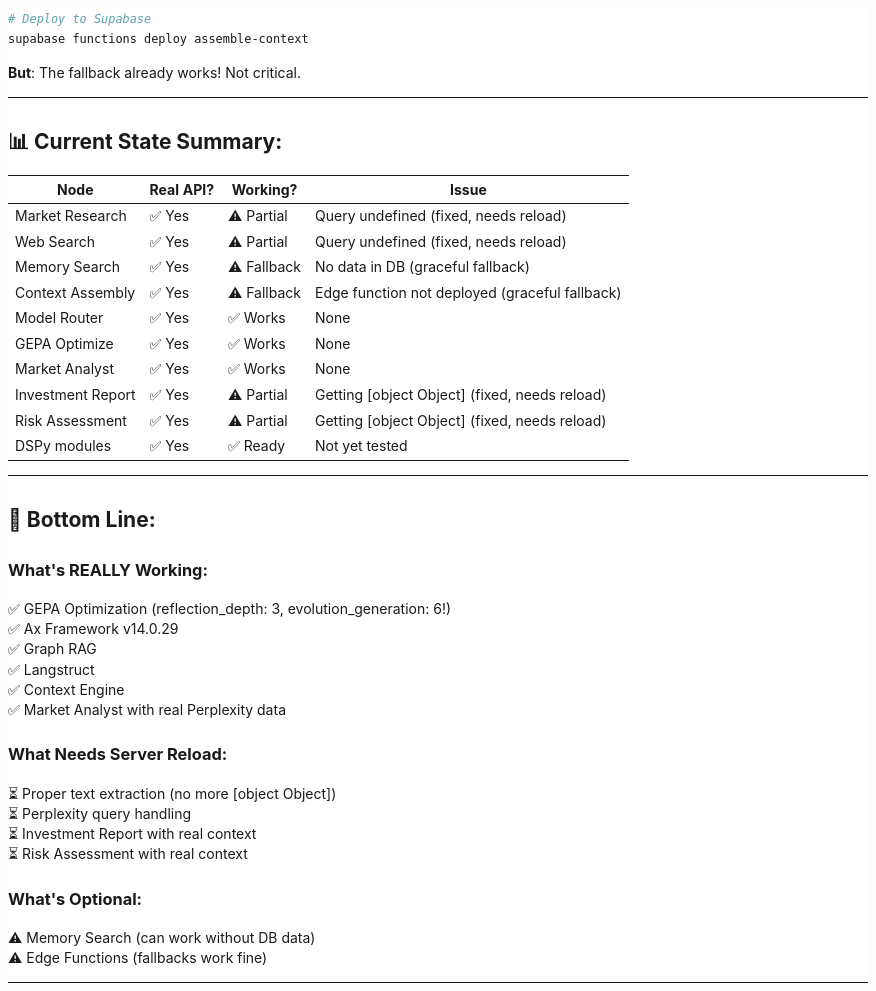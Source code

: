 ```bash
# Deploy to Supabase
supabase functions deploy assemble-context
```

**But**: The fallback already works! Not critical.

---

## 📊 **Current State Summary:**

| Node | Real API? | Working? | Issue |
|------|-----------|----------|-------|
| Market Research | ✅ Yes | ⚠️ Partial | Query undefined (fixed, needs reload) |
| Web Search | ✅ Yes | ⚠️ Partial | Query undefined (fixed, needs reload) |
| Memory Search | ✅ Yes | ⚠️ Fallback | No data in DB (graceful fallback) |
| Context Assembly | ✅ Yes | ⚠️ Fallback | Edge function not deployed (graceful fallback) |
| Model Router | ✅ Yes | ✅ Works | None |
| GEPA Optimize | ✅ Yes | ✅ Works | None |
| Market Analyst | ✅ Yes | ✅ Works | None |
| Investment Report | ✅ Yes | ⚠️ Partial | Getting [object Object] (fixed, needs reload) |
| Risk Assessment | ✅ Yes | ⚠️ Partial | Getting [object Object] (fixed, needs reload) |
| DSPy modules | ✅ Yes | ✅ Ready | Not yet tested |

---

## 🎯 **Bottom Line:**

### **What's REALLY Working:**
✅ GEPA Optimization (reflection_depth: 3, evolution_generation: 6!)  
✅ Ax Framework v14.0.29  
✅ Graph RAG  
✅ Langstruct  
✅ Context Engine  
✅ Market Analyst with real Perplexity data  

### **What Needs Server Reload:**
⏳ Proper text extraction (no more [object Object])  
⏳ Perplexity query handling  
⏳ Investment Report with real context  
⏳ Risk Assessment with real context  

### **What's Optional:**
⚠️ Memory Search (can work without DB data)  
⚠️ Edge Functions (fallbacks work fine)  

---